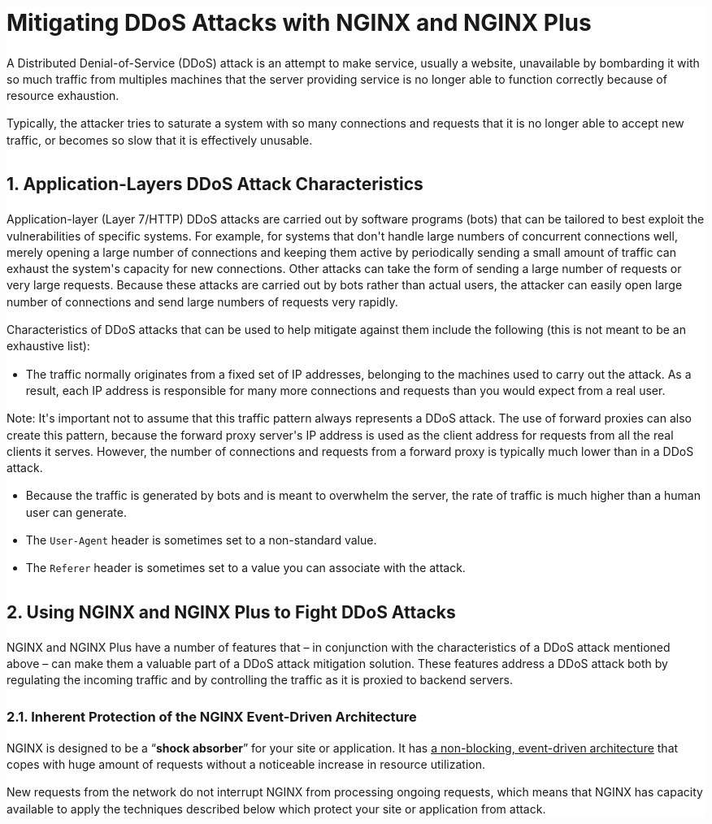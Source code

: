 # Mitigating DDoS Attacks with NGINX and NGINX Plus

A Distributed Denial-of-Service (DDoS) attack is an attempt to make service, usually a website, unavailable by bombarding it with so much traffic from multiples machines that the server providing service is no longer able to function correctly because of resource exhaustion.

Typically, the attacker tries to saturate a system with so many connections and requests that it is no longer able to accept new traffic, or becomes so slow that it is effectively unusable.

## 1. Application-Layers DDoS Attack Characteristics

Application-layer (Layer 7/HTTP) DDoS attacks are carried out by software programs (bots) that can be tailored to best exploit the vulnerabilities of specific systems. For example, for systems that don't handle large numbers of concurrent connections well, merely opening a large number of connections and keeping them active by periodically sending a small amount of traffic can exhaust the system's capacity for new connections. Other attacks can take the form of sending a large number of requests or very large requests. Because these attacks are carried out by bots rather than actual users, the attacker can easily open large number of connections and send large numbers of requests very rapidly.

Characteristics of DDoS attacks that can be used to help mitigate against them include the following (this is not meant to be an exhaustive list):

* The traffic normally originates from a fixed set of IP addresses, belonging to the machines used to carry out the attack. As a result, each IP address is responsible for many more connections and requests than you would expect from a real user.

Note: It's important not to assume that this traffic pattern always represents a DDoS attack. The use of forward proxies can also create this pattern, because the forward proxy server's IP address is used as the client address for requests from all the real clients it serves. However, the number of connections and requests from a forward proxy is typically much lower than in a DDoS attack.

* Because the traffic is generated by bots and is meant to overwhelm the server, the rate of traffic is much higher than a human user can generate.

* The `User-Agent` header is sometimes set to a non-standard value.
* The `Referer` header is sometimes set to a value you can associate with the attack. 

## 2. Using NGINX and NGINX Plus to Fight DDoS Attacks

NGINX and NGINX Plus have a number of features that – in conjunction with the characteristics of a DDoS attack mentioned above – can make them a valuable part of a DDoS attack mitigation solution. These features address a DDoS attack both by regulating the incoming traffic and by controlling the traffic as it is proxied to backend servers.

### 2.1. Inherent Protection of the NGINX Event-Driven Architecture

NGINX is designed to be a “**shock absorber**” for your site or application. It has [a non-blocking, event-driven architecture](https://www.aosabook.org/en/nginx.html) that copes with huge amount of requests without a noticeable increase in resource utilization.

New requests from the network do not interrupt NGINX from processing ongoing requests, which means that NGINX has capacity available to apply the techniques described below which protect your site or application from attack.
